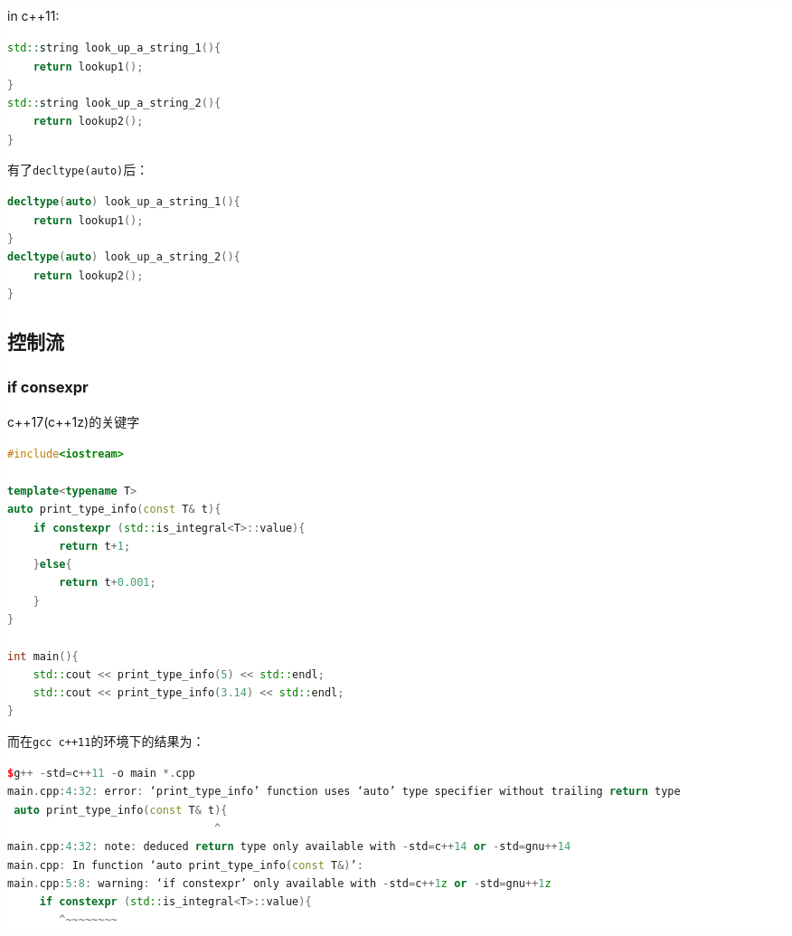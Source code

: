 in c++11:

```c++
std::string look_up_a_string_1(){
    return lookup1();
}
std::string look_up_a_string_2(){
    return lookup2();
}
```

有了`decltype(auto)`后：

```c++
decltype(auto) look_up_a_string_1(){
    return lookup1();
}
decltype(auto) look_up_a_string_2(){
    return lookup2();
}
```



## 控制流

### if consexpr

c++17(c++1z)的关键字

```c++
#include<iostream>

template<typename T>
auto print_type_info(const T& t){
    if constexpr (std::is_integral<T>::value){
        return t+1;
    }else{
        return t+0.001;
    }
}

int main(){
    std::cout << print_type_info(5) << std::endl;
    std::cout << print_type_info(3.14) << std::endl;
}
```

而在`gcc c++11`的环境下的结果为：

```c++
$g++ -std=c++11 -o main *.cpp
main.cpp:4:32: error: ‘print_type_info’ function uses ‘auto’ type specifier without trailing return type
 auto print_type_info(const T& t){
                                ^
main.cpp:4:32: note: deduced return type only available with -std=c++14 or -std=gnu++14
main.cpp: In function ‘auto print_type_info(const T&)’:
main.cpp:5:8: warning: ‘if constexpr’ only available with -std=c++1z or -std=gnu++1z
     if constexpr (std::is_integral<T>::value){
        ^~~~~~~~~
```

